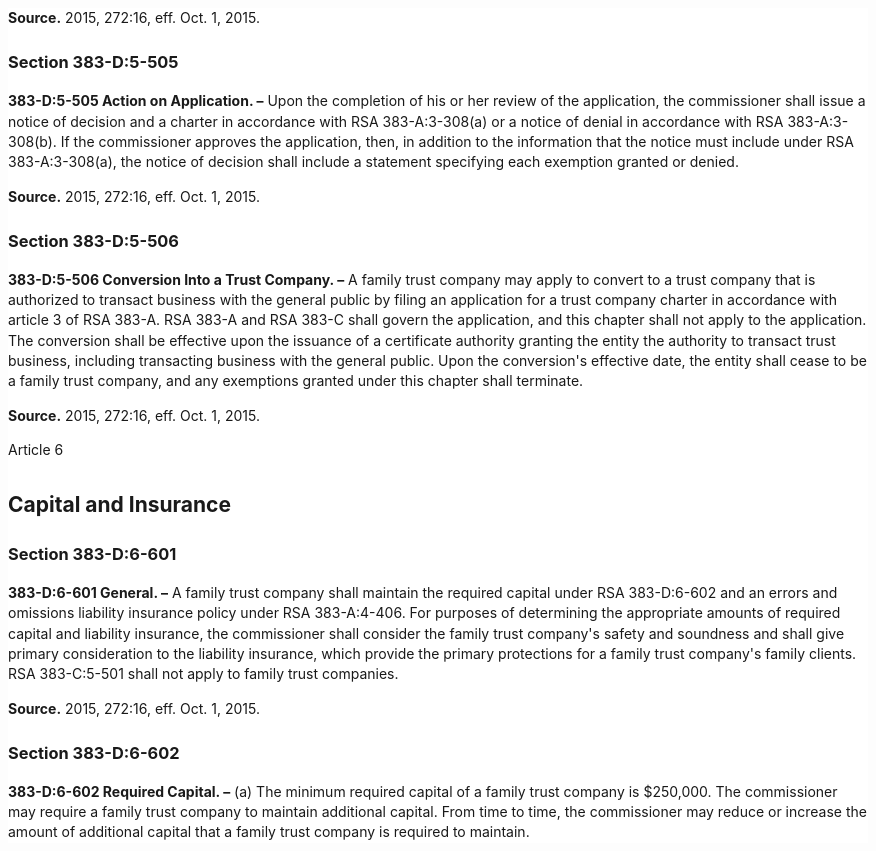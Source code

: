 **Source.** 2015, 272:16, eff. Oct. 1, 2015.

### Section 383-D:5-505

 **383-D:5-505 Action on Application. –** Upon the completion of his
or her review of the application, the commissioner shall issue a notice
of decision and a charter in accordance with RSA 383-A:3-308(a) or a
notice of denial in accordance with RSA 383-A:3-308(b). If the
commissioner approves the application, then, in addition to the
information that the notice must include under RSA 383-A:3-308(a), the
notice of decision shall include a statement specifying each exemption
granted or denied.

**Source.** 2015, 272:16, eff. Oct. 1, 2015.

### Section 383-D:5-506

 **383-D:5-506 Conversion Into a Trust Company. –** A family trust
company may apply to convert to a trust company that is authorized to
transact business with the general public by filing an application for a
trust company charter in accordance with article 3 of RSA 383-A. RSA
383-A and RSA 383-C shall govern the application, and this chapter shall
not apply to the application. The conversion shall be effective upon the
issuance of a certificate authority granting the entity the authority to
transact trust business, including transacting business with the general
public. Upon the conversion's effective date, the entity shall cease to
be a family trust company, and any exemptions granted under this chapter
shall terminate.

**Source.** 2015, 272:16, eff. Oct. 1, 2015.

Article 6
                                             
Capital and Insurance
---------------------

### Section 383-D:6-601

 **383-D:6-601 General. –** A family trust company shall maintain the
required capital under RSA 383-D:6-602 and an errors and omissions
liability insurance policy under RSA 383-A:4-406. For purposes of
determining the appropriate amounts of required capital and liability
insurance, the commissioner shall consider the family trust company's
safety and soundness and shall give primary consideration to the
liability insurance, which provide the primary protections for a family
trust company's family clients. RSA 383-C:5-501 shall not apply to
family trust companies.

**Source.** 2015, 272:16, eff. Oct. 1, 2015.

### Section 383-D:6-602

 **383-D:6-602 Required Capital. –** (a) The minimum required capital
of a family trust company is 
                                             $250,000. The commissioner may require a
family trust company to maintain additional capital. From time to time,
the commissioner may reduce or increase the amount of additional capital
that a family trust company is required to maintain.
                                             